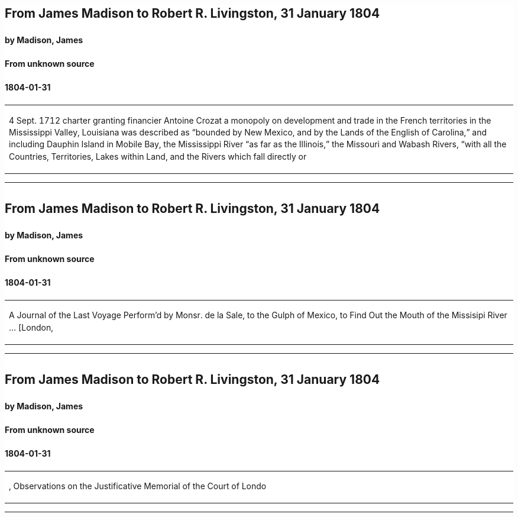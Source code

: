 ## From James Madison to Robert R. Livingston, 31 January 1804

#### by Madison, James

#### From unknown source

#### 1804-01-31

<table style="width: 100%;"><tr><td style="width: 50%">

4 Sept. 1712 charter granting financier Antoine Crozat a monopoly on development and trade in the French territories in the Mississippi Valley, Louisiana was described as “bounded by New Mexico, and by the Lands of the English of Carolina,” and including Dauphin Island in Mobile Bay, the Mississippi River “as far as the Illinois,” the Missouri and Wabash Rivers, “with all the Countries, Territories, Lakes within Land, and the Rivers which fall directly or
</td></tr></table>

---

## From James Madison to Robert R. Livingston, 31 January 1804

#### by Madison, James

#### From unknown source

#### 1804-01-31

<table style="width: 100%;"><tr><td style="width: 50%">

A Journal of the Last Voyage Perform’d by Monsr. de la Sale, to the Gulph of Mexico, to Find Out the Mouth of the Missisipi River … [London,
</td></tr></table>

---

## From James Madison to Robert R. Livingston, 31 January 1804

#### by Madison, James

#### From unknown source

#### 1804-01-31

<table style="width: 100%;"><tr><td style="width: 50%">

, Observations on the Justificative Memorial of the Court of Londo
</td></tr></table>

---
